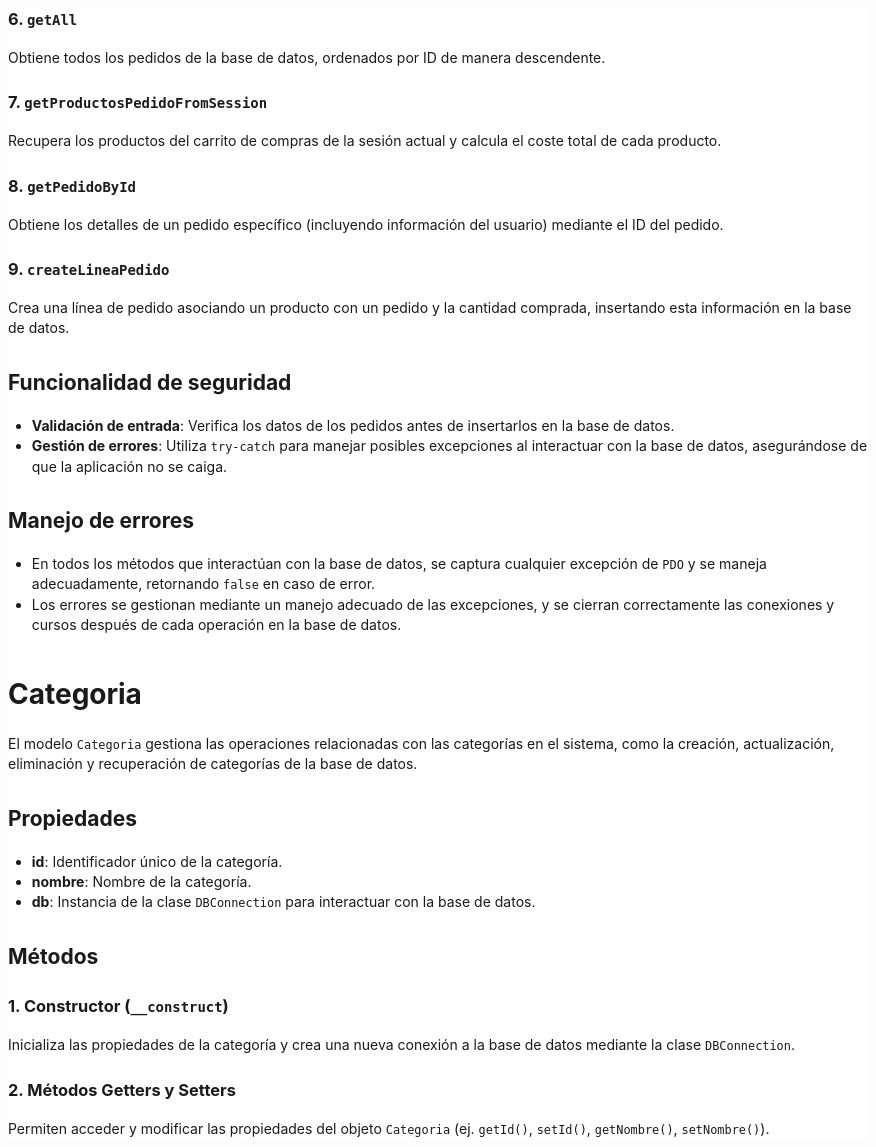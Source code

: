 ### 6. `getAll`
Obtiene todos los pedidos de la base de datos, ordenados por ID de manera descendente.

### 7. `getProductosPedidoFromSession`
Recupera los productos del carrito de compras de la sesión actual y calcula el coste total de cada producto.

### 8. `getPedidoById`
Obtiene los detalles de un pedido específico (incluyendo información del usuario) mediante el ID del pedido.

### 9. `createLineaPedido`
Crea una línea de pedido asociando un producto con un pedido y la cantidad comprada, insertando esta información en la base de datos.

## Funcionalidad de seguridad

- **Validación de entrada**: Verifica los datos de los pedidos antes de insertarlos en la base de datos.
- **Gestión de errores**: Utiliza `try-catch` para manejar posibles excepciones al interactuar con la base de datos, asegurándose de que la aplicación no se caiga.

## Manejo de errores

- En todos los métodos que interactúan con la base de datos, se captura cualquier excepción de `PDO` y se maneja adecuadamente, retornando `false` en caso de error.
- Los errores se gestionan mediante un manejo adecuado de las excepciones, y se cierran correctamente las conexiones y cursos después de cada operación en la base de datos.

# Categoria

El modelo `Categoria` gestiona las operaciones relacionadas con las categorías en el sistema, como la creación, actualización, eliminación y recuperación de categorías de la base de datos.

## Propiedades

- **id**: Identificador único de la categoría.
- **nombre**: Nombre de la categoría.
- **db**: Instancia de la clase `DBConnection` para interactuar con la base de datos.

## Métodos

### 1. Constructor (`__construct`)
Inicializa las propiedades de la categoría y crea una nueva conexión a la base de datos mediante la clase `DBConnection`.

### 2. Métodos Getters y Setters
Permiten acceder y modificar las propiedades del objeto `Categoria` (ej. `getId()`, `setId()`, `getNombre()`, `setNombre()`).
